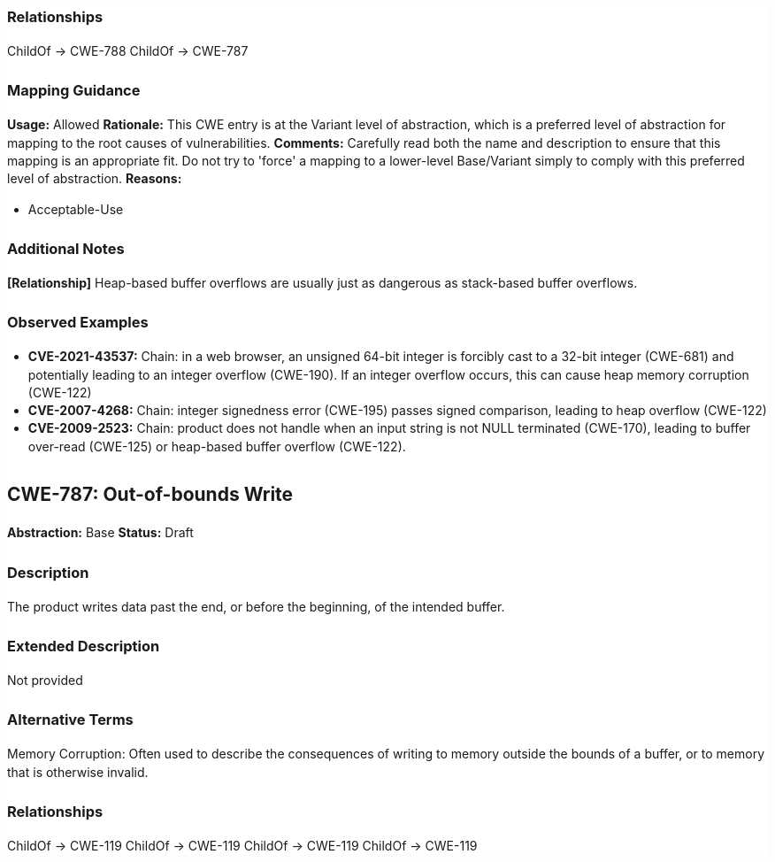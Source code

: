 ### Relationships
ChildOf -> CWE-788
ChildOf -> CWE-787

### Mapping Guidance
**Usage:** Allowed
**Rationale:** This CWE entry is at the Variant level of abstraction, which is a preferred level of abstraction for mapping to the root causes of vulnerabilities.
**Comments:** Carefully read both the name and description to ensure that this mapping is an appropriate fit. Do not try to 'force' a mapping to a lower-level Base/Variant simply to comply with this preferred level of abstraction.
**Reasons:**
- Acceptable-Use


### Additional Notes
**[Relationship]** Heap-based buffer overflows are usually just as dangerous as stack-based buffer overflows.



### Observed Examples
- **CVE-2021-43537:** Chain: in a web browser, an unsigned 64-bit integer is forcibly cast to a 32-bit integer (CWE-681) and potentially leading to an integer overflow (CWE-190). If an integer overflow occurs, this can cause heap memory corruption (CWE-122)
- **CVE-2007-4268:** Chain: integer signedness error (CWE-195) passes signed comparison, leading to heap overflow (CWE-122)
- **CVE-2009-2523:** Chain: product does not handle when an input string is not NULL terminated (CWE-170), leading to buffer over-read (CWE-125) or heap-based buffer overflow (CWE-122).




## CWE-787: Out-of-bounds Write
**Abstraction:** Base
**Status:** Draft

### Description
The product writes data past the end, or before the beginning, of the intended buffer.

### Extended Description
Not provided

### Alternative Terms
Memory Corruption: Often used to describe the consequences of writing to memory outside the bounds of a buffer, or to memory that is otherwise invalid.

### Relationships
ChildOf -> CWE-119
ChildOf -> CWE-119
ChildOf -> CWE-119
ChildOf -> CWE-119
